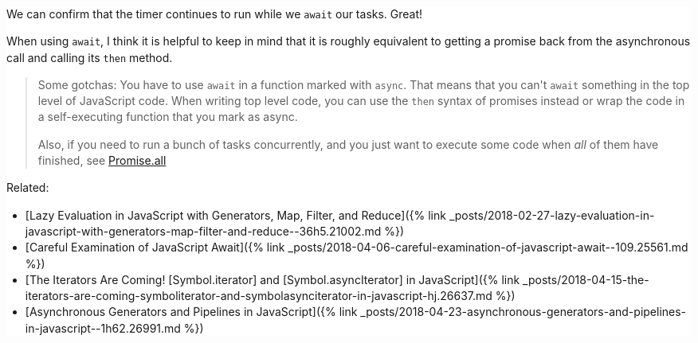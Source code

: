 We can confirm that the timer continues to run while we `await` our tasks. Great!

When using `await`, I think it is helpful to keep in mind that it is roughly equivalent to getting a promise back from the asynchronous call and calling its `then` method.

>Some gotchas: You have to use `await` in a function marked with `async`. That means that you can't `await` something in the top level of JavaScript code. When writing top level code, you can use the `then` syntax of promises instead or wrap the code in a self-executing function that you mark as async.
>
>Also, if you need to run a bunch of tasks concurrently, and you just want to execute some code when _all_ of them have finished, see [Promise.all](https://developer.mozilla.org/en-US/docs/Web/JavaScript/Reference/Global_Objects/Promise/all)

Related:

* [Lazy Evaluation in JavaScript with Generators, Map, Filter, and Reduce]({% link _posts/2018-02-27-lazy-evaluation-in-javascript-with-generators-map-filter-and-reduce--36h5.21002.md %})
* [Careful Examination of JavaScript Await]({% link _posts/2018-04-06-careful-examination-of-javascript-await--109.25561.md %})
* [The Iterators Are Coming! [Symbol.iterator] and [Symbol.asyncIterator] in JavaScript]({% link _posts/2018-04-15-the-iterators-are-coming-symboliterator-and-symbolasynciterator-in-javascript-hj.26637.md %})
* [Asynchronous Generators and Pipelines in JavaScript]({% link _posts/2018-04-23-asynchronous-generators-and-pipelines-in-javascript--1h62.26991.md %})
